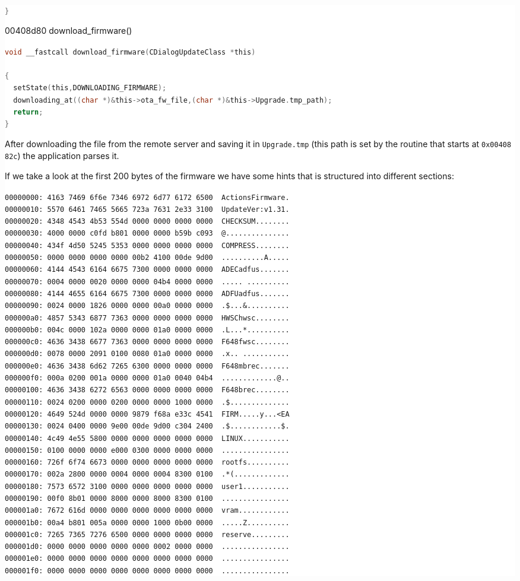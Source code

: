 ```c
}
```

00408d80 download_firmware()

```c
void __fastcall download_firmware(CDialogUpdateClass *this)

{
  setState(this,DOWNLOADING_FIRMWARE);
  downloading_at((char *)&this->ota_fw_file,(char *)&this->Upgrade.tmp_path);
  return;
}
```

After downloading the file from the remote server and saving it in ``Upgrade.tmp`` (this path is
set by the routine that starts at ``0x0040882c``) the application parses it.

If we take a look at the first 200 bytes of the firmware we have some hints that
is structured into different sections:

```
00000000: 4163 7469 6f6e 7346 6972 6d77 6172 6500  ActionsFirmware.
00000010: 5570 6461 7465 5665 723a 7631 2e33 3100  UpdateVer:v1.31.
00000020: 4348 4543 4b53 554d 0000 0000 0000 0000  CHECKSUM........
00000030: 4000 0000 c0fd b801 0000 0000 b59b c093  @...............
00000040: 434f 4d50 5245 5353 0000 0000 0000 0000  COMPRESS........
00000050: 0000 0000 0000 0000 00b2 4100 00de 9d00  ..........A.....
00000060: 4144 4543 6164 6675 7300 0000 0000 0000  ADECadfus.......
00000070: 0004 0000 0020 0000 0000 04b4 0000 0000  ..... ..........
00000080: 4144 4655 6164 6675 7300 0000 0000 0000  ADFUadfus.......
00000090: 0024 0000 1826 0000 0000 00a0 0000 0000  .$...&..........
000000a0: 4857 5343 6877 7363 0000 0000 0000 0000  HWSChwsc........
000000b0: 004c 0000 102a 0000 0000 01a0 0000 0000  .L...*..........
000000c0: 4636 3438 6677 7363 0000 0000 0000 0000  F648fwsc........
000000d0: 0078 0000 2091 0100 0080 01a0 0000 0000  .x.. ...........
000000e0: 4636 3438 6d62 7265 6300 0000 0000 0000  F648mbrec.......
000000f0: 000a 0200 001a 0000 0000 01a0 0040 04b4  .............@..
00000100: 4636 3438 6272 6563 0000 0000 0000 0000  F648brec........
00000110: 0024 0200 0000 0200 0000 0000 1000 0000  .$..............
00000120: 4649 524d 0000 0000 9879 f68a e33c 4541  FIRM.....y...<EA
00000130: 0024 0400 0000 9e00 00de 9d00 c304 2400  .$............$.
00000140: 4c49 4e55 5800 0000 0000 0000 0000 0000  LINUX...........
00000150: 0100 0000 0000 e000 0300 0000 0000 0000  ................
00000160: 726f 6f74 6673 0000 0000 0000 0000 0000  rootfs..........
00000170: 002a 2800 0000 0004 0000 0004 8300 0100  .*(.............
00000180: 7573 6572 3100 0000 0000 0000 0000 0000  user1...........
00000190: 00f0 8b01 0000 8000 0000 8000 8300 0100  ................
000001a0: 7672 616d 0000 0000 0000 0000 0000 0000  vram............
000001b0: 00a4 b801 005a 0000 0000 1000 0b00 0000  .....Z..........
000001c0: 7265 7365 7276 6500 0000 0000 0000 0000  reserve.........
000001d0: 0000 0000 0000 0000 0000 0002 0000 0000  ................
000001e0: 0000 0000 0000 0000 0000 0000 0000 0000  ................
000001f0: 0000 0000 0000 0000 0000 0000 0000 0000  ................
```
